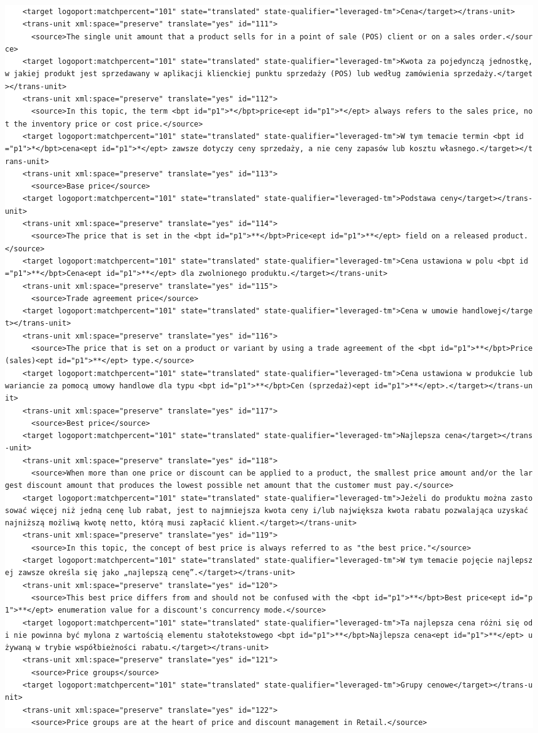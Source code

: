         <target logoport:matchpercent="101" state="translated" state-qualifier="leveraged-tm">Cena</target></trans-unit>
        <trans-unit xml:space="preserve" translate="yes" id="111">
          <source>The single unit amount that a product sells for in a point of sale (POS) client or on a sales order.</source>
        <target logoport:matchpercent="101" state="translated" state-qualifier="leveraged-tm">Kwota za pojedynczą jednostkę, w jakiej produkt jest sprzedawany w aplikacji klienckiej punktu sprzedaży (POS) lub według zamówienia sprzedaży.</target></trans-unit>
        <trans-unit xml:space="preserve" translate="yes" id="112">
          <source>In this topic, the term <bpt id="p1">*</bpt>price<ept id="p1">*</ept> always refers to the sales price, not the inventory price or cost price.</source>
        <target logoport:matchpercent="101" state="translated" state-qualifier="leveraged-tm">W tym temacie termin <bpt id="p1">*</bpt>cena<ept id="p1">*</ept> zawsze dotyczy ceny sprzedaży, a nie ceny zapasów lub kosztu własnego.</target></trans-unit>
        <trans-unit xml:space="preserve" translate="yes" id="113">
          <source>Base price</source>
        <target logoport:matchpercent="101" state="translated" state-qualifier="leveraged-tm">Podstawa ceny</target></trans-unit>
        <trans-unit xml:space="preserve" translate="yes" id="114">
          <source>The price that is set in the <bpt id="p1">**</bpt>Price<ept id="p1">**</ept> field on a released product.</source>
        <target logoport:matchpercent="101" state="translated" state-qualifier="leveraged-tm">Cena ustawiona w polu <bpt id="p1">**</bpt>Cena<ept id="p1">**</ept> dla zwolnionego produktu.</target></trans-unit>
        <trans-unit xml:space="preserve" translate="yes" id="115">
          <source>Trade agreement price</source>
        <target logoport:matchpercent="101" state="translated" state-qualifier="leveraged-tm">Cena w umowie handlowej</target></trans-unit>
        <trans-unit xml:space="preserve" translate="yes" id="116">
          <source>The price that is set on a product or variant by using a trade agreement of the <bpt id="p1">**</bpt>Price (sales)<ept id="p1">**</ept> type.</source>
        <target logoport:matchpercent="101" state="translated" state-qualifier="leveraged-tm">Cena ustawiona w produkcie lub wariancie za pomocą umowy handlowe dla typu <bpt id="p1">**</bpt>Cen (sprzedaż)<ept id="p1">**</ept>.</target></trans-unit>
        <trans-unit xml:space="preserve" translate="yes" id="117">
          <source>Best price</source>
        <target logoport:matchpercent="101" state="translated" state-qualifier="leveraged-tm">Najlepsza cena</target></trans-unit>
        <trans-unit xml:space="preserve" translate="yes" id="118">
          <source>When more than one price or discount can be applied to a product, the smallest price amount and/or the largest discount amount that produces the lowest possible net amount that the customer must pay.</source>
        <target logoport:matchpercent="101" state="translated" state-qualifier="leveraged-tm">Jeżeli do produktu można zastosować więcej niż jedną cenę lub rabat, jest to najmniejsza kwota ceny i/lub największa kwota rabatu pozwalająca uzyskać najniższą możliwą kwotę netto, którą musi zapłacić klient.</target></trans-unit>
        <trans-unit xml:space="preserve" translate="yes" id="119">
          <source>In this topic, the concept of best price is always referred to as "the best price."</source>
        <target logoport:matchpercent="101" state="translated" state-qualifier="leveraged-tm">W tym temacie pojęcie najlepszej zawsze określa się jako „najlepszą cenę”.</target></trans-unit>
        <trans-unit xml:space="preserve" translate="yes" id="120">
          <source>This best price differs from and should not be confused with the <bpt id="p1">**</bpt>Best price<ept id="p1">**</ept> enumeration value for a discount's concurrency mode.</source>
        <target logoport:matchpercent="101" state="translated" state-qualifier="leveraged-tm">Ta najlepsza cena różni się od i nie powinna być mylona z wartością elementu stałotekstowego <bpt id="p1">**</bpt>Najlepsza cena<ept id="p1">**</ept> używaną w trybie współbieżności rabatu.</target></trans-unit>
        <trans-unit xml:space="preserve" translate="yes" id="121">
          <source>Price groups</source>
        <target logoport:matchpercent="101" state="translated" state-qualifier="leveraged-tm">Grupy cenowe</target></trans-unit>
        <trans-unit xml:space="preserve" translate="yes" id="122">
          <source>Price groups are at the heart of price and discount management in Retail.</source>
